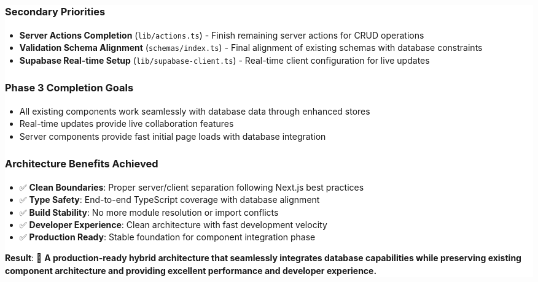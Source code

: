 ### **Secondary Priorities**

- **Server Actions Completion** (`lib/actions.ts`) - Finish remaining server actions for CRUD operations
- **Validation Schema Alignment** (`schemas/index.ts`) - Final alignment of existing schemas with database constraints
- **Supabase Real-time Setup** (`lib/supabase-client.ts`) - Real-time client configuration for live updates

### **Phase 3 Completion Goals**

- All existing components work seamlessly with database data through enhanced stores
- Real-time updates provide live collaboration features
- Server components provide fast initial page loads with database integration

### **Architecture Benefits Achieved**

- ✅ **Clean Boundaries**: Proper server/client separation following Next.js best practices
- ✅ **Type Safety**: End-to-end TypeScript coverage with database alignment
- ✅ **Build Stability**: No more module resolution or import conflicts
- ✅ **Developer Experience**: Clean architecture with fast development velocity
- ✅ **Production Ready**: Stable foundation for component integration phase

**Result**: 🚀 **A production-ready hybrid architecture that seamlessly integrates database capabilities while preserving existing component architecture and providing excellent performance and developer experience.**
